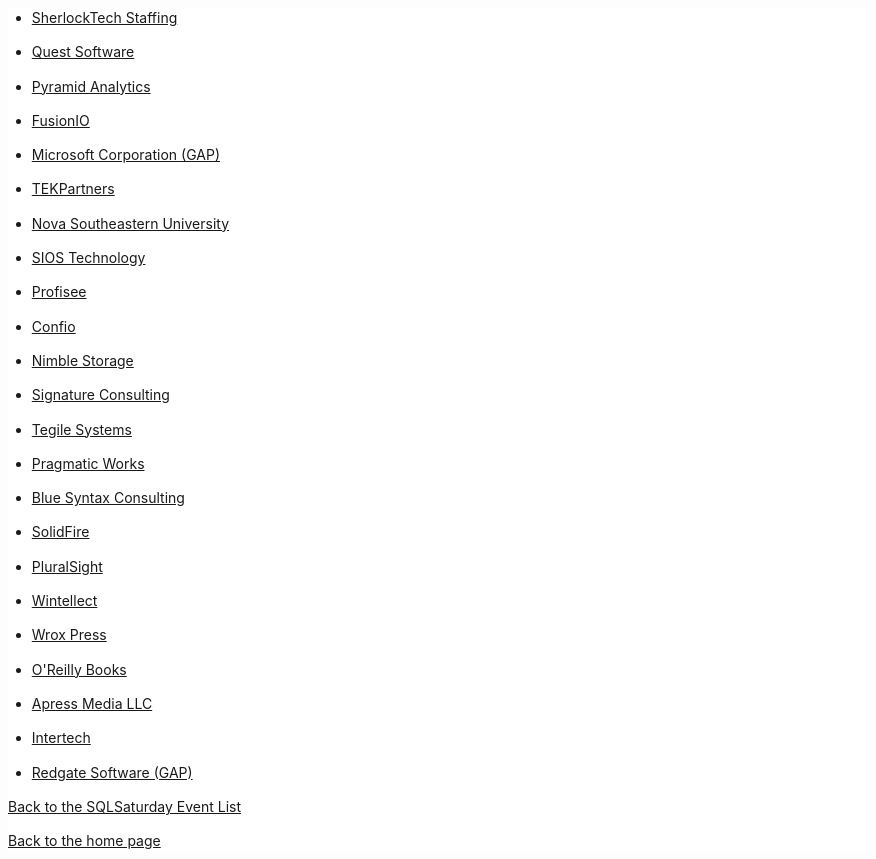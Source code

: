 - [SherlockTech Staffing](http://www.sherlocktech.com/staff-seeker/)
 
- [Quest Software](https://www.quest.com/)
 
- [Pyramid Analytics](http://www.PyramidAnalytics.com)
 
- [FusionIO](http://www.fusionio.com/solutions/microsoft-sql-server/)
 
- [Microsoft Corporation (GAP)](http://www.microsoft.com/en-us/server-cloud/products/sql-server/)
 
- [TEKPartners](http://www.tekpartners.com)
 
- [Nova Southeastern University](http://scis.nova.edu)
 
- [SIOS Technology](http://us.sios.com/company/)
 
- [Profisee](http://www.profisee.com)
 
- [Confio](http://www.confio.com)
 
- [Nimble Storage](http://www.nimblestorage.com/)
 
- [Signature Consulting](http://www.sigconsult.com)
 
- [Tegile Systems](http://www.tegile.com)
 
- [Pragmatic Works](http://www.pragmaticworks.com)
 
- [Blue Syntax Consulting](http://www.bluesyntaxconsulting.com)
 
- [SolidFire](https://solidfire.com)
 
- [PluralSight](http://www.pluralsight.com)
 
- [Wintellect](http://www.wintellectnow.com/)
 
- [Wrox Press](http://www.wrox.xom/wileyCDA)
 
- [O'Reilly Books](http://oreilly.com/)
 
- [Apress Media LLC](https://www.apress.com/)
 
- [Intertech](http://www.intertech.com/)
 
- [Redgate Software (GAP)](http://rd.gt/2j7SNf9)
 
[Back to the SQLSaturday Event List](/past)
 
[Back to the home page](/index)
 
